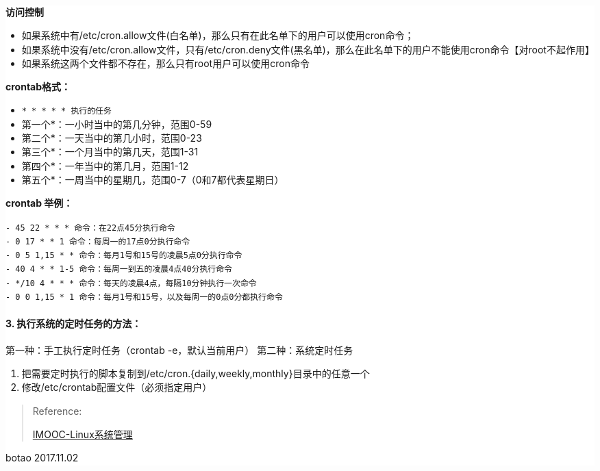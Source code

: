 **访问控制**
- 如果系统中有/etc/cron.allow文件(白名单)，那么只有在此名单下的用户可以使用cron命令；
- 如果系统中没有/etc/cron.allow文件，只有/etc/cron.deny文件(黑名单)，那么在此名单下的用户不能使用cron命令【对root不起作用】
- 如果系统这两个文件都不存在，那么只有root用户可以使用cron命令

**crontab格式：**
- `* * * * * 执行的任务`
- 第一个*：一小时当中的第几分钟，范围0-59
- 第二个*：一天当中的第几小时，范围0-23
- 第三个*：一个月当中的第几天，范围1-31
- 第四个*：一年当中的第几月，范围1-12
- 第五个*：一周当中的星期几，范围0-7（0和7都代表星期日）

**crontab 举例：**

```
- 45 22 * * * 命令：在22点45分执行命令
- 0 17 * * 1 命令：每周一的17点0分执行命令
- 0 5 1,15 * * 命令：每月1号和15号的凌晨5点0分执行命令
- 40 4 * * 1-5 命令：每周一到五的凌晨4点40分执行命令
- */10 4 * * * 命令：每天的凌晨4点，每隔10分钟执行一次命令
- 0 0 1,15 * 1 命令：每月1号和15号，以及每周一的0点0分都执行命令
```

#### 3. 执行系统的定时任务的方法：

第一种：手工执行定时任务（crontab -e，默认当前用户）
第二种：系统定时任务
1. 把需要定时执行的脚本复制到/etc/cron.{daily,weekly,monthly}目录中的任意一个
2. 修改/etc/crontab配置文件（必须指定用户）

> Reference:
>
>  [IMOOC-Linux系统管理](http://www.imooc.com/learn/583)

botao
2017.11.02
